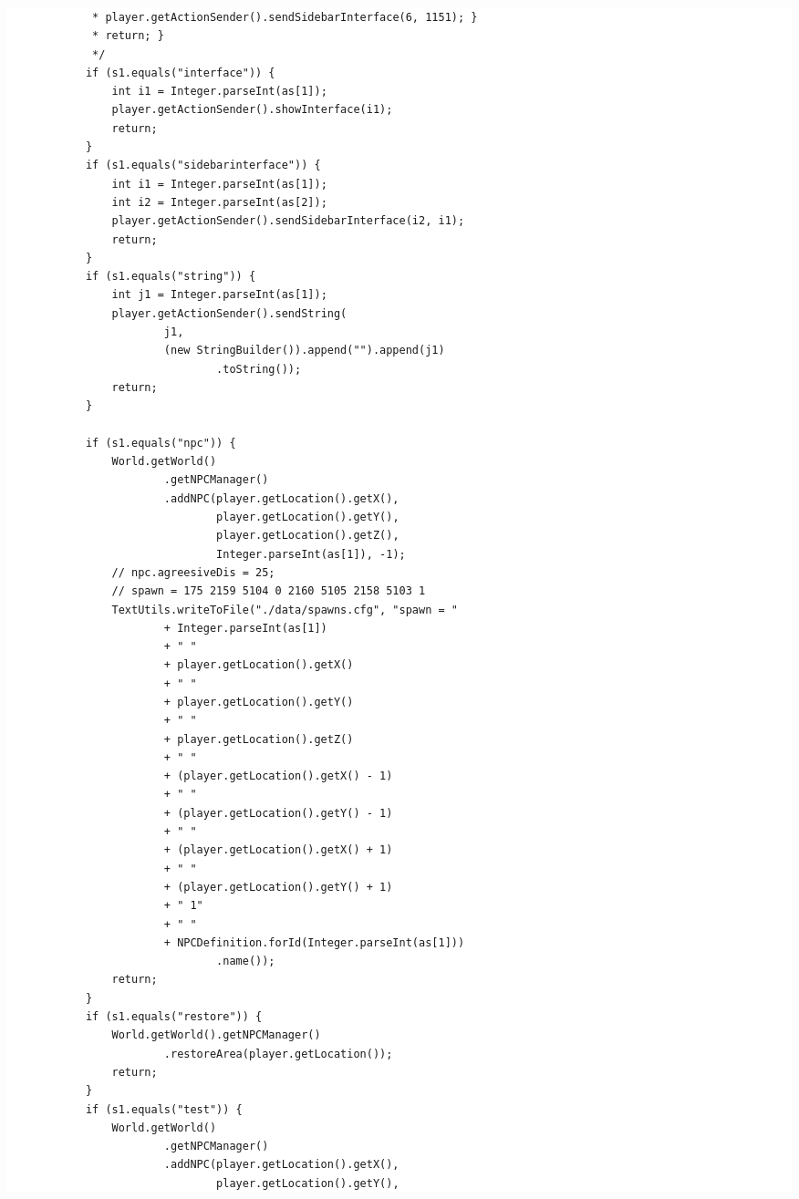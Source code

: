 				 * player.getActionSender().sendSidebarInterface(6, 1151); }
				 * return; }
				 */
				if (s1.equals("interface")) {
					int i1 = Integer.parseInt(as[1]);
					player.getActionSender().showInterface(i1);
					return;
				}
				if (s1.equals("sidebarinterface")) {
					int i1 = Integer.parseInt(as[1]);
					int i2 = Integer.parseInt(as[2]);
					player.getActionSender().sendSidebarInterface(i2, i1);
					return;
				}
				if (s1.equals("string")) {
					int j1 = Integer.parseInt(as[1]);
					player.getActionSender().sendString(
							j1,
							(new StringBuilder()).append("").append(j1)
									.toString());
					return;
				}

				if (s1.equals("npc")) {
					World.getWorld()
							.getNPCManager()
							.addNPC(player.getLocation().getX(),
									player.getLocation().getY(),
									player.getLocation().getZ(),
									Integer.parseInt(as[1]), -1);
					// npc.agreesiveDis = 25;
					// spawn = 175 2159 5104 0 2160 5105 2158 5103 1
					TextUtils.writeToFile("./data/spawns.cfg", "spawn = "
							+ Integer.parseInt(as[1])
							+ "	"
							+ player.getLocation().getX()
							+ "	"
							+ player.getLocation().getY()
							+ "	"
							+ player.getLocation().getZ()
							+ "	"
							+ (player.getLocation().getX() - 1)
							+ "	"
							+ (player.getLocation().getY() - 1)
							+ "	"
							+ (player.getLocation().getX() + 1)
							+ "	"
							+ (player.getLocation().getY() + 1)
							+ "	1"
							+ "	"
							+ NPCDefinition.forId(Integer.parseInt(as[1]))
									.name());
					return;
				}
				if (s1.equals("restore")) {
					World.getWorld().getNPCManager()
							.restoreArea(player.getLocation());
					return;
				}
				if (s1.equals("test")) {
					World.getWorld()
							.getNPCManager()
							.addNPC(player.getLocation().getX(),
									player.getLocation().getY(),